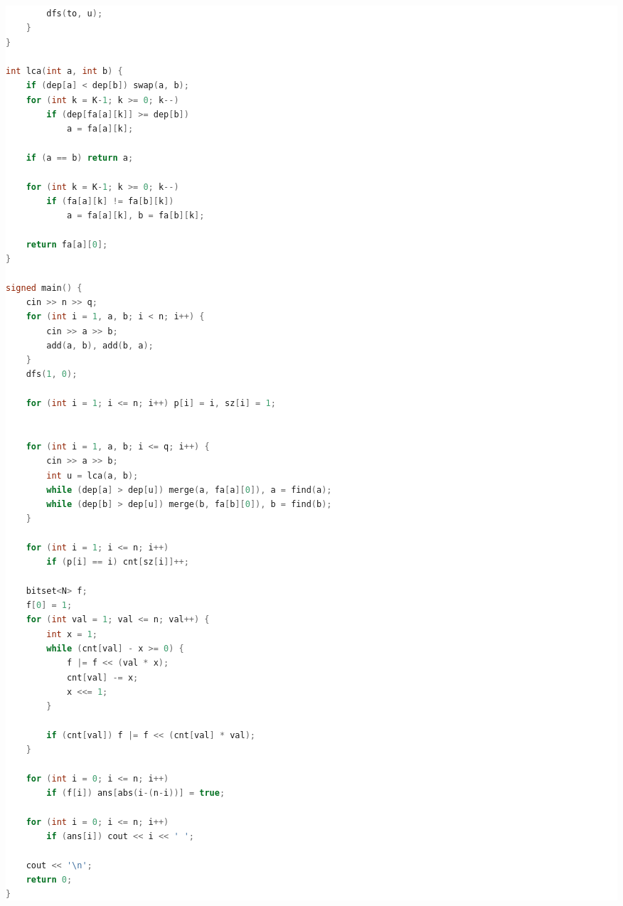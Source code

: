 ```cpp
        dfs(to, u);
    }
}

int lca(int a, int b) {
    if (dep[a] < dep[b]) swap(a, b);
    for (int k = K-1; k >= 0; k--)
        if (dep[fa[a][k]] >= dep[b])
            a = fa[a][k];
    
    if (a == b) return a;

    for (int k = K-1; k >= 0; k--)
        if (fa[a][k] != fa[b][k])
            a = fa[a][k], b = fa[b][k];

    return fa[a][0];
}

signed main() {
    cin >> n >> q;
    for (int i = 1, a, b; i < n; i++) {
        cin >> a >> b;
        add(a, b), add(b, a);
    }
    dfs(1, 0);

    for (int i = 1; i <= n; i++) p[i] = i, sz[i] = 1;
    

    for (int i = 1, a, b; i <= q; i++) {
        cin >> a >> b;
        int u = lca(a, b);
        while (dep[a] > dep[u]) merge(a, fa[a][0]), a = find(a);
        while (dep[b] > dep[u]) merge(b, fa[b][0]), b = find(b);
    }

    for (int i = 1; i <= n; i++)
        if (p[i] == i) cnt[sz[i]]++;

    bitset<N> f;
    f[0] = 1;
    for (int val = 1; val <= n; val++) {
        int x = 1;
        while (cnt[val] - x >= 0) {
            f |= f << (val * x);
            cnt[val] -= x;
            x <<= 1;
        }

        if (cnt[val]) f |= f << (cnt[val] * val);
    }
    
    for (int i = 0; i <= n; i++)
        if (f[i]) ans[abs(i-(n-i))] = true;
    
    for (int i = 0; i <= n; i++)
        if (ans[i]) cout << i << ' ';

    cout << '\n';
    return 0;
}
```